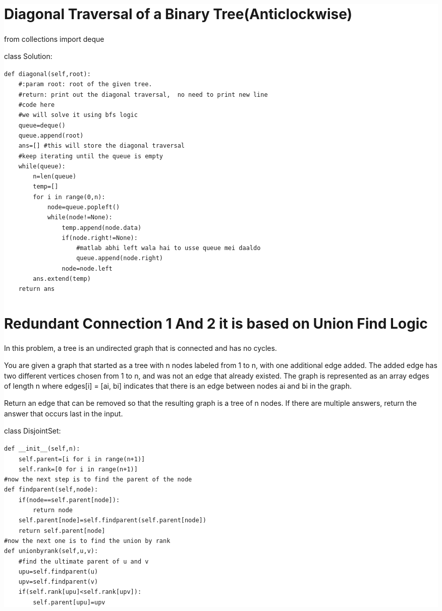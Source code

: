 

# Diagonal Traversal of a Binary Tree(Anticlockwise)

from collections import deque

class Solution:

    def diagonal(self,root):
        #:param root: root of the given tree.
        #return: print out the diagonal traversal,  no need to print new line
        #code here
        #we will solve it using bfs logic 
        queue=deque()
        queue.append(root)
        ans=[] #this will store the diagonal traversal
        #keep iterating until the queue is empty
        while(queue):
            n=len(queue)
            temp=[]
            for i in range(0,n):
                node=queue.popleft()
                while(node!=None):
                    temp.append(node.data)
                    if(node.right!=None):
                        #matlab abhi left wala hai to usse queue mei daaldo
                        queue.append(node.right)
                    node=node.left
            ans.extend(temp)
        return ans



#  Redundant Connection 1 And 2 it is based on Union Find Logic


In this problem, a tree is an undirected graph that is connected and has no cycles.

You are given a graph that started as a tree with n nodes labeled from 1 to n, with one additional edge added. The added edge has two different vertices chosen from 1 to n, and was not an edge that already existed. The graph is represented as an array edges of length n where edges[i] = [ai, bi] indicates that there is an edge between nodes ai and bi in the graph.

Return an edge that can be removed so that the resulting graph is a tree of n nodes. If there are multiple answers, return the answer that occurs last in the input.




class DisjointSet:

    def __init__(self,n):
        self.parent=[i for i in range(n+1)]
        self.rank=[0 for i in range(n+1)]
    #now the next step is to find the parent of the node
    def findparent(self,node):
        if(node==self.parent[node]):
            return node
        self.parent[node]=self.findparent(self.parent[node])
        return self.parent[node]
    #now the next one is to find the union by rank
    def unionbyrank(self,u,v):
        #find the ultimate parent of u and v
        upu=self.findparent(u)
        upv=self.findparent(v)
        if(self.rank[upu]<self.rank[upv]):
            self.parent[upu]=upv